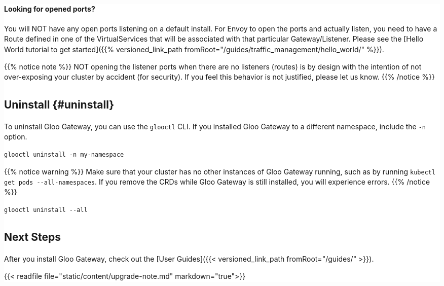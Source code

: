 #### Looking for opened ports?
You will NOT have any open ports listening on a default install. For Envoy to open the ports and actually listen, you need to have a Route defined in one of the VirtualServices that will be associated with that particular Gateway/Listener. Please see the [Hello World tutorial to get started]({{% versioned_link_path fromRoot="/guides/traffic_management/hello_world/" %}}). 

{{% notice note %}}
NOT opening the listener ports when there are no listeners (routes) is by design with the intention of not over-exposing your cluster by accident (for security). If you feel this behavior is not justified, please let us know.
{{% /notice %}}

## Uninstall {#uninstall}

To uninstall Gloo Gateway, you can use the `glooctl` CLI. If you installed Gloo Gateway to a different namespace, include the `-n` option.

```shell
glooctl uninstall -n my-namespace
```

{{% notice warning %}}
Make sure that your cluster has no other instances of Gloo Gateway running, such as by running `kubectl get pods --all-namespaces`. If you remove the CRDs while Gloo Gateway is still installed, you will experience errors.
{{% /notice %}}

```shell
glooctl uninstall --all
```

## Next Steps

After you install Gloo Gateway, check out the [User Guides]({{< versioned_link_path fromRoot="/guides/" >}}).

{{< readfile file="static/content/upgrade-note.md" markdown="true">}}
